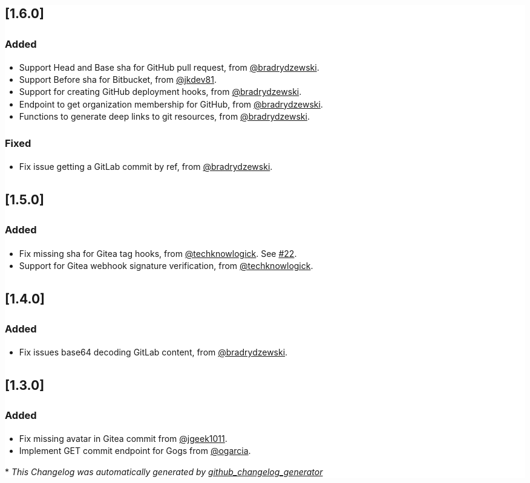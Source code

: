 ## [1.6.0]
### Added
- Support Head and Base sha for GitHub pull request, from [@bradrydzewski](https://github.com/bradrydzewski).
- Support Before sha for Bitbucket, from [@jkdev81](https://github.com/jkdev81).
- Support for creating GitHub deployment hooks, from [@bradrydzewski](https://github.com/bradrydzewski).
- Endpoint to get organization membership for GitHub, from [@bradrydzewski](https://github.com/bradrydzewski).
- Functions to generate deep links to git resources, from [@bradrydzewski](https://github.com/bradrydzewski).

### Fixed
- Fix issue getting a GitLab commit by ref, from [@bradrydzewski](https://github.com/bradrydzewski).

## [1.5.0]
### Added

- Fix missing sha for Gitea tag hooks, from [@techknowlogick](https://github.com/techknowlogick). See [#22](https://github.com/drone/go-scm/pull/22).
- Support for Gitea webhook signature verification, from [@techknowlogick](https://github.com/techknowlogick).

## [1.4.0]
### Added

- Fix issues base64 decoding GitLab content, from [@bradrydzewski](https://github.com/bradrydzewski).

## [1.3.0]
### Added

- Fix missing avatar in Gitea commit from [@jgeek1011](https://github.com/geek1011).
- Implement GET commit endpoint for Gogs from [@ogarcia](https://github.com/ogarcia).


\* *This Changelog was automatically generated by [github_changelog_generator](https://github.com/github-changelog-generator/github-changelog-generator)*
